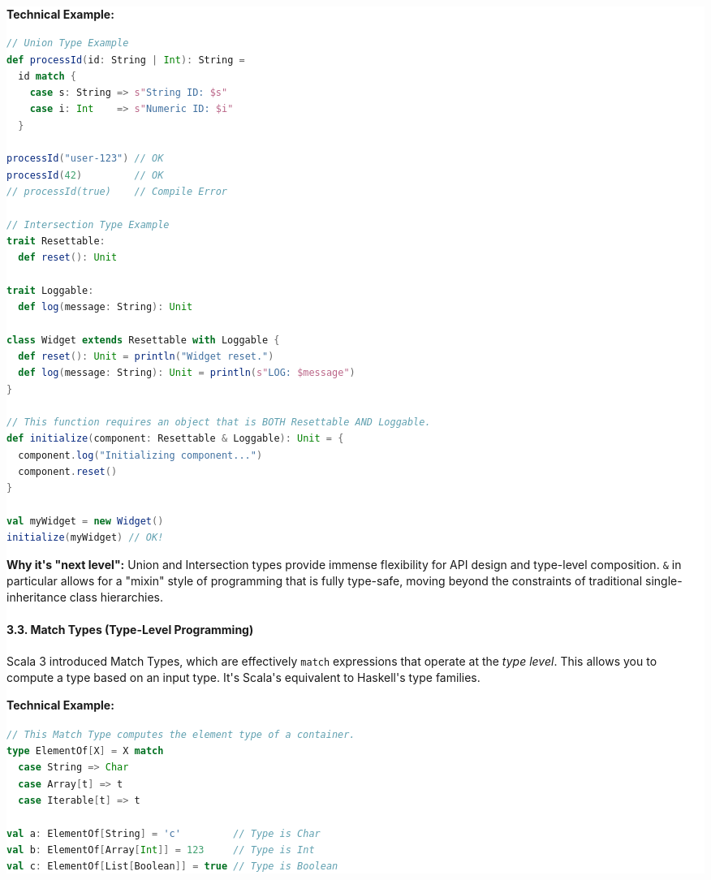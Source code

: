 **Technical Example:**

```scala
// Union Type Example
def processId(id: String | Int): String =
  id match {
    case s: String => s"String ID: $s"
    case i: Int    => s"Numeric ID: $i"
  }

processId("user-123") // OK
processId(42)         // OK
// processId(true)    // Compile Error

// Intersection Type Example
trait Resettable:
  def reset(): Unit

trait Loggable:
  def log(message: String): Unit

class Widget extends Resettable with Loggable {
  def reset(): Unit = println("Widget reset.")
  def log(message: String): Unit = println(s"LOG: $message")
}

// This function requires an object that is BOTH Resettable AND Loggable.
def initialize(component: Resettable & Loggable): Unit = {
  component.log("Initializing component...")
  component.reset()
}

val myWidget = new Widget()
initialize(myWidget) // OK!
```

**Why it's "next level":** Union and Intersection types provide immense flexibility for API design and type-level composition. `&` in particular allows for a "mixin" style of programming that is fully type-safe, moving beyond the constraints of traditional single-inheritance class hierarchies.

#### 3.3. Match Types (Type-Level Programming)

Scala 3 introduced Match Types, which are effectively `match` expressions that operate at the *type level*. This allows you to compute a type based on an input type. It's Scala's equivalent to Haskell's type families.

**Technical Example:**

```scala
// This Match Type computes the element type of a container.
type ElementOf[X] = X match
  case String => Char
  case Array[t] => t
  case Iterable[t] => t

val a: ElementOf[String] = 'c'         // Type is Char
val b: ElementOf[Array[Int]] = 123     // Type is Int
val c: ElementOf[List[Boolean]] = true // Type is Boolean
```
